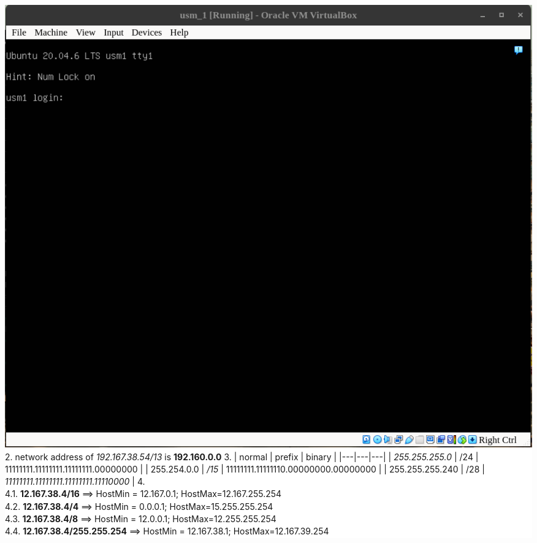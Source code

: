 ![ScreenShot_1](media/s-sh1.png "usm_1")
2. network address of *192.167.38.54/13* is **192.160.0.0**
3. 
   | normal | prefix | binary |
   |---|---|---|
   | *255.255.255.0* | /24 | 11111111.11111111.11111111.00000000 |
   | 255.254.0.0 | */15* | 11111111.11111110.00000000.00000000 |
   | 255.255.255.240 | /28 | *11111111.11111111.11111111.11110000* | 
4. <br>
    4.1. **12.167.38.4/16** ==> HostMin = 12.167.0.1; HostMax=12.167.255.254 <br>
    4.2. **12.167.38.4/4** ==> HostMin = 0.0.0.1; HostMax=15.255.255.254<br>
    4.3. **12.167.38.4/8** ==> HostMin = 12.0.0.1; HostMax=12.255.255.254<br>
    4.4. **12.167.38.4/255.255.254** ==> HostMin = 12.167.38.1; HostMax=12.167.39.254<br>
    